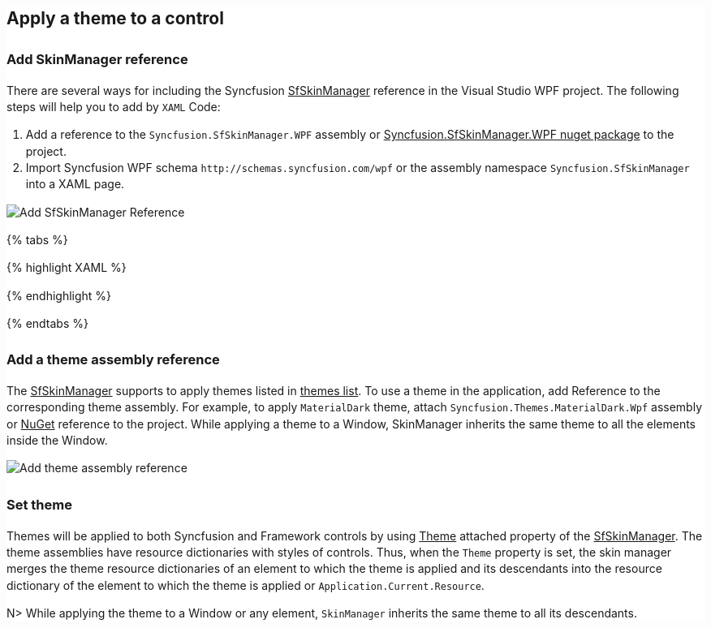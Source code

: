 ## Apply a theme to a control

### Add SkinManager reference

There are several ways for including the Syncfusion [SfSkinManager](https://help.syncfusion.com/cr/wpf/Syncfusion.SfSkinManager.SfSkinManager.html) reference in the Visual Studio WPF project. The following steps will help you to add by `XAML` Code:

1) Add a reference to the `Syncfusion.SfSkinManager.WPF` assembly or [Syncfusion.SfSkinManager.WPF nuget package](https://www.nuget.org/packages/Syncfusion.SfSkinManager.WPF/) to the project.
2) Import Syncfusion WPF schema `http://schemas.syncfusion.com/wpf` or the assembly namespace `Syncfusion.SfSkinManager` into a XAML page.

![Add SfSkinManager Reference](Skin-Manager_images/WPF-SkinManager-Reference.png)

{% tabs %}

{% highlight XAML %}

<Window
    xmlns="http://schemas.microsoft.com/winfx/2006/xaml/presentation"
    xmlns:x="http://schemas.microsoft.com/winfx/2006/xaml"
    xmlns:syncfusionskin ="clr-namespace:Syncfusion.SfSkinManager;assembly=Syncfusion.SfSkinManager.WPF"
    xmlns:syncfusion="http://schemas.syncfusion.com/wpf" />

{% endhighlight %}

{% endtabs %}

### Add a theme assembly reference

The [SfSkinManager](https://help.syncfusion.com/cr/wpf/Syncfusion.SfSkinManager.SfSkinManager.html) supports to apply themes listed in [themes list](https://help.syncfusion.com/wpf/themes/skin-manager#themes-list). To use a theme in the application, add Reference to the corresponding theme assembly. For example, to apply `MaterialDark` theme, attach `Syncfusion.Themes.MaterialDark.Wpf` assembly or [NuGet](https://www.nuget.org/packages/Syncfusion.Themes.MaterialDark.WPF/) reference to the project. While applying a theme to a Window, SkinManager inherits the same theme to all the elements inside the Window.

![Add theme assembly reference](Skin-Manager_images/Add-MaterialDark-Theme-Assembly-Reference.png)


### Set theme

Themes will be applied to both Syncfusion and Framework controls by using [Theme](https://help.syncfusion.com/cr/wpf/Syncfusion.SfSkinManager.SfSkinManager.html#Syncfusion_SfSkinManager_SfSkinManager_ThemeProperty) attached property of the [SfSkinManager](https://help.syncfusion.com/cr/wpf/Syncfusion.SfSkinManager.SfSkinManager.html). The theme assemblies have resource dictionaries with styles of controls. Thus, when the `Theme` property is set, the skin manager merges the theme resource dictionaries of an element to which the theme is applied and its descendants into the resource dictionary of the element to which the theme is applied or `Application.Current.Resource`.

N> While applying the theme to a Window or any element, `SkinManager` inherits the same theme to all its descendants.
